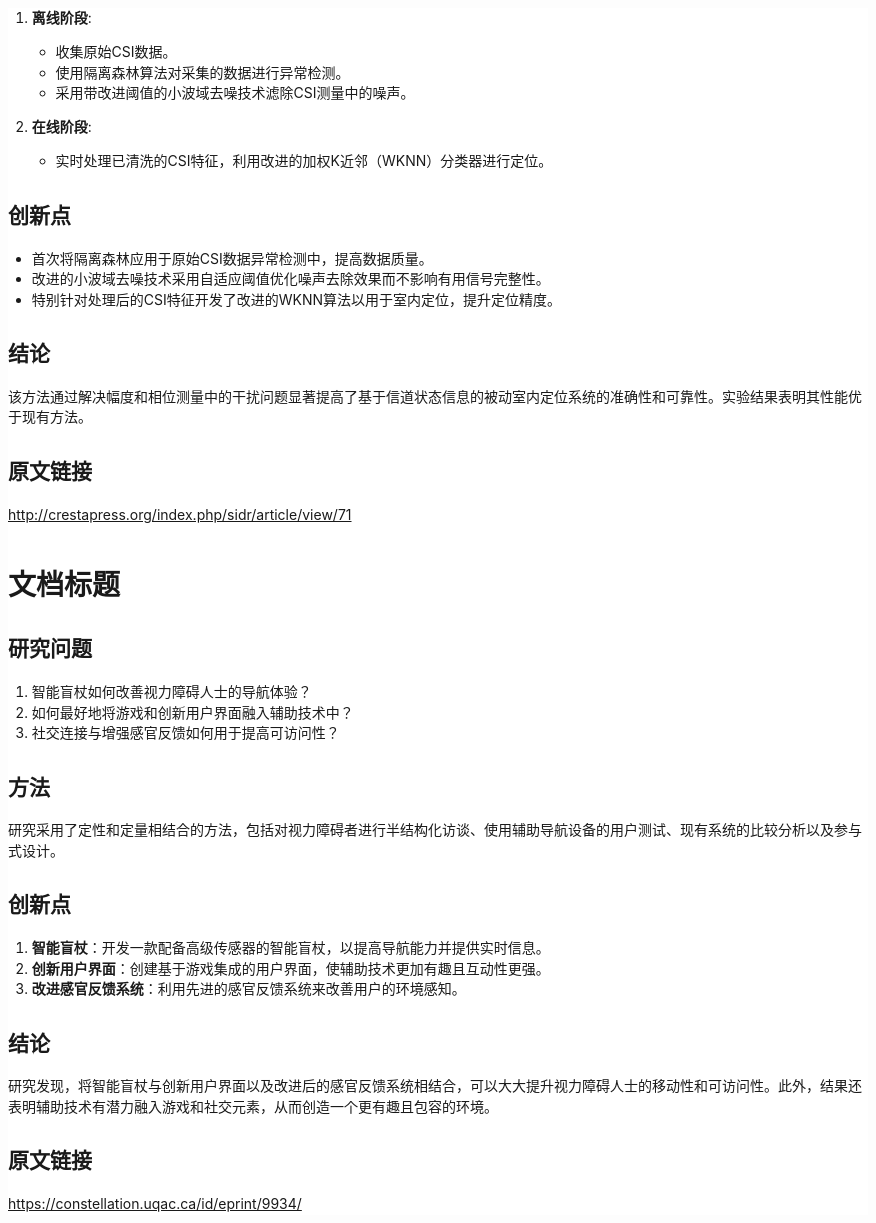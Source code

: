 1. **离线阶段**:
   - 收集原始CSI数据。
   - 使用隔离森林算法对采集的数据进行异常检测。
   - 采用带改进阈值的小波域去噪技术滤除CSI测量中的噪声。

2. **在线阶段**:
   - 实时处理已清洗的CSI特征，利用改进的加权K近邻（WKNN）分类器进行定位。

## 创新点
- 首次将隔离森林应用于原始CSI数据异常检测中，提高数据质量。
- 改进的小波域去噪技术采用自适应阈值优化噪声去除效果而不影响有用信号完整性。
- 特别针对处理后的CSI特征开发了改进的WKNN算法以用于室内定位，提升定位精度。

## 结论
该方法通过解决幅度和相位测量中的干扰问题显著提高了基于信道状态信息的被动室内定位系统的准确性和可靠性。实验结果表明其性能优于现有方法。 

## 原文链接
http://crestapress.org/index.php/sidr/article/view/71 



# 文档标题

## 研究问题
1. 智能盲杖如何改善视力障碍人士的导航体验？
2. 如何最好地将游戏和创新用户界面融入辅助技术中？
3. 社交连接与增强感官反馈如何用于提高可访问性？

## 方法
研究采用了定性和定量相结合的方法，包括对视力障碍者进行半结构化访谈、使用辅助导航设备的用户测试、现有系统的比较分析以及参与式设计。

## 创新点
1. **智能盲杖**：开发一款配备高级传感器的智能盲杖，以提高导航能力并提供实时信息。
2. **创新用户界面**：创建基于游戏集成的用户界面，使辅助技术更加有趣且互动性更强。
3. **改进感官反馈系统**：利用先进的感官反馈系统来改善用户的环境感知。

## 结论
研究发现，将智能盲杖与创新用户界面以及改进后的感官反馈系统相结合，可以大大提升视力障碍人士的移动性和可访问性。此外，结果还表明辅助技术有潜力融入游戏和社交元素，从而创造一个更有趣且包容的环境。 

## 原文链接
https://constellation.uqac.ca/id/eprint/9934/ 



